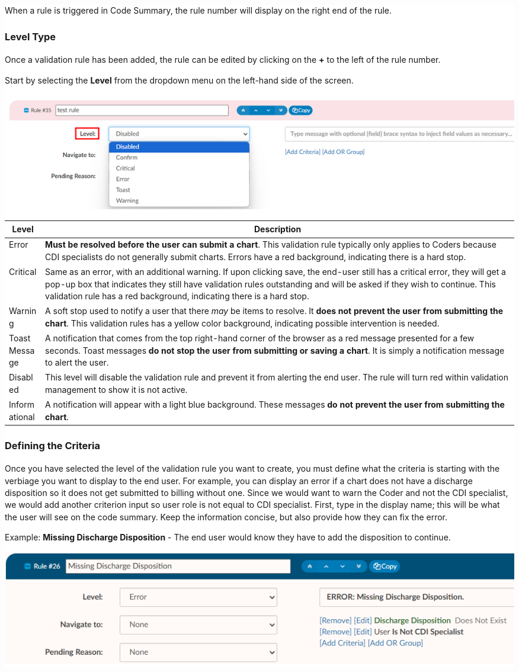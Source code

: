 When a rule is triggered in Code Summary, the rule number will display on the right end of the rule. 

### Level Type

Once a validation rule has been added, the rule can be edited by clicking on the **+** to the left of the rule number. 

Start by selecting the **Level** from the dropdown menu on the left-hand side of the screen. 

![Rule Level Dropdown](2024-12-09_RuleLevel.png)

|Level|Description|
|-----|-----------|
|Error|**Must be resolved before the user can submit a chart**. This validation rule typically only applies to Coders because CDI specialists do not generally submit charts. Errors have a red background, indicating there is a hard stop.|
|Critical|Same as an error, with an additional warning. If upon clicking save, the end-user still has a critical error, they will get a pop-up box that indicates they still have validation rules outstanding and will be asked if they wish to continue. This validation rule has a red background, indicating there is a hard stop.|
|Warning|A soft stop used to notify a user that there *may* be items to resolve. It **does not prevent the user from submitting the chart**. This validation rules has a yellow color background, indicating possible intervention is needed.|
|Toast Message|A notification that comes from the top right-hand corner of the browser as a red message presented for a few seconds. Toast messages **do not stop the user from submitting or saving a chart**. It is simply a notification message to alert the user.|
|Disabled|This level will disable the validation rule and prevent it from alerting the end user. The rule will turn red within validation management to show it is not active.|
|Informational|A notification will appear with a light blue background. These messages **do not prevent the user from submitting the chart**.|

### Defining the Criteria

Once you have selected the level of the validation rule you want to create, you must define what the
criteria is starting with the verbiage you want to display to the end user. For example, you can display an
error if a chart does not have a discharge disposition so it does not get submitted to billing without one.
Since we would want to warn the Coder and not the CDI specialist, we would add another criterion input
so user role is not equal to CDI specialist. First, type in the display name; this will be what the user will see on the code summary. 
Keep the information concise, but also provide how they can fix the error.

Example: **Missing Discharge Disposition** - The end user would know they have to add the disposition to continue.

![](2025-01-16_ValidationRule.png)
